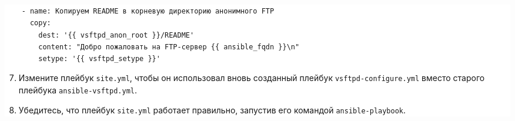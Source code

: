 ```
    - name: Копируем README в корневую директорию анонимного FTP
      copy:
        dest: '{{ vsftpd_anon_root }}/README'
        content: "Добро пожаловать на FTP-сервер {{ ansible_fqdn }}\n"
        setype: '{{ vsftpd_setype }}'
```

7. Измените плейбук `site.yml`, чтобы он использовал вновь созданный плейбук `vsftpd-configure.yml` вместо старого плейбука `ansible-vsftpd.yml`.

8. Убедитесь, что плейбук `site.yml` работает правильно, запустив его командой `ansible-playbook`.
